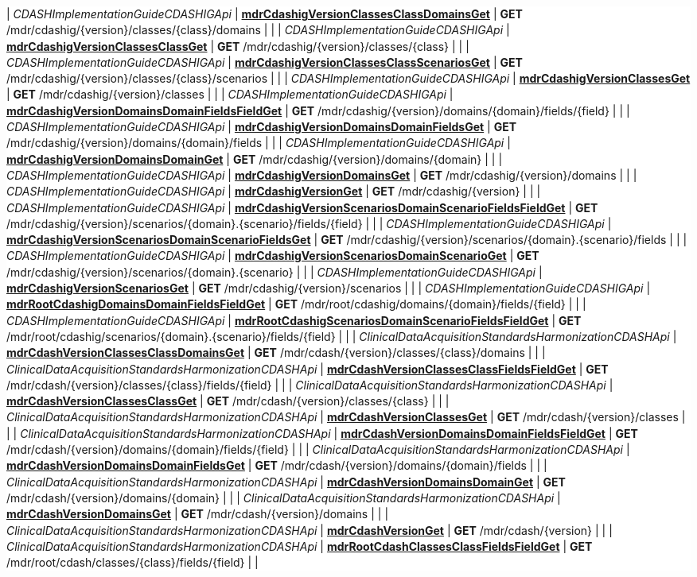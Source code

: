 | *CDASHImplementationGuideCDASHIGApi* | [**mdrCdashigVersionClassesClassDomainsGet**](docs/CDASHImplementationGuideCDASHIGApi.md#mdrcdashigversionclassesclassdomainsget) | **GET** /mdr/cdashig/{version}/classes/{class}/domains |  |
| *CDASHImplementationGuideCDASHIGApi* | [**mdrCdashigVersionClassesClassGet**](docs/CDASHImplementationGuideCDASHIGApi.md#mdrcdashigversionclassesclassget) | **GET** /mdr/cdashig/{version}/classes/{class} |  |
| *CDASHImplementationGuideCDASHIGApi* | [**mdrCdashigVersionClassesClassScenariosGet**](docs/CDASHImplementationGuideCDASHIGApi.md#mdrcdashigversionclassesclassscenariosget) | **GET** /mdr/cdashig/{version}/classes/{class}/scenarios |  |
| *CDASHImplementationGuideCDASHIGApi* | [**mdrCdashigVersionClassesGet**](docs/CDASHImplementationGuideCDASHIGApi.md#mdrcdashigversionclassesget) | **GET** /mdr/cdashig/{version}/classes |  |
| *CDASHImplementationGuideCDASHIGApi* | [**mdrCdashigVersionDomainsDomainFieldsFieldGet**](docs/CDASHImplementationGuideCDASHIGApi.md#mdrcdashigversiondomainsdomainfieldsfieldget) | **GET** /mdr/cdashig/{version}/domains/{domain}/fields/{field} |  |
| *CDASHImplementationGuideCDASHIGApi* | [**mdrCdashigVersionDomainsDomainFieldsGet**](docs/CDASHImplementationGuideCDASHIGApi.md#mdrcdashigversiondomainsdomainfieldsget) | **GET** /mdr/cdashig/{version}/domains/{domain}/fields |  |
| *CDASHImplementationGuideCDASHIGApi* | [**mdrCdashigVersionDomainsDomainGet**](docs/CDASHImplementationGuideCDASHIGApi.md#mdrcdashigversiondomainsdomainget) | **GET** /mdr/cdashig/{version}/domains/{domain} |  |
| *CDASHImplementationGuideCDASHIGApi* | [**mdrCdashigVersionDomainsGet**](docs/CDASHImplementationGuideCDASHIGApi.md#mdrcdashigversiondomainsget) | **GET** /mdr/cdashig/{version}/domains |  |
| *CDASHImplementationGuideCDASHIGApi* | [**mdrCdashigVersionGet**](docs/CDASHImplementationGuideCDASHIGApi.md#mdrcdashigversionget) | **GET** /mdr/cdashig/{version} |  |
| *CDASHImplementationGuideCDASHIGApi* | [**mdrCdashigVersionScenariosDomainScenarioFieldsFieldGet**](docs/CDASHImplementationGuideCDASHIGApi.md#mdrcdashigversionscenariosdomainscenariofieldsfieldget) | **GET** /mdr/cdashig/{version}/scenarios/{domain}.{scenario}/fields/{field} |  |
| *CDASHImplementationGuideCDASHIGApi* | [**mdrCdashigVersionScenariosDomainScenarioFieldsGet**](docs/CDASHImplementationGuideCDASHIGApi.md#mdrcdashigversionscenariosdomainscenariofieldsget) | **GET** /mdr/cdashig/{version}/scenarios/{domain}.{scenario}/fields |  |
| *CDASHImplementationGuideCDASHIGApi* | [**mdrCdashigVersionScenariosDomainScenarioGet**](docs/CDASHImplementationGuideCDASHIGApi.md#mdrcdashigversionscenariosdomainscenarioget) | **GET** /mdr/cdashig/{version}/scenarios/{domain}.{scenario} |  |
| *CDASHImplementationGuideCDASHIGApi* | [**mdrCdashigVersionScenariosGet**](docs/CDASHImplementationGuideCDASHIGApi.md#mdrcdashigversionscenariosget) | **GET** /mdr/cdashig/{version}/scenarios |  |
| *CDASHImplementationGuideCDASHIGApi* | [**mdrRootCdashigDomainsDomainFieldsFieldGet**](docs/CDASHImplementationGuideCDASHIGApi.md#mdrrootcdashigdomainsdomainfieldsfieldget) | **GET** /mdr/root/cdashig/domains/{domain}/fields/{field} |  |
| *CDASHImplementationGuideCDASHIGApi* | [**mdrRootCdashigScenariosDomainScenarioFieldsFieldGet**](docs/CDASHImplementationGuideCDASHIGApi.md#mdrrootcdashigscenariosdomainscenariofieldsfieldget) | **GET** /mdr/root/cdashig/scenarios/{domain}.{scenario}/fields/{field} |  |
| *ClinicalDataAcquisitionStandardsHarmonizationCDASHApi* | [**mdrCdashVersionClassesClassDomainsGet**](docs/ClinicalDataAcquisitionStandardsHarmonizationCDASHApi.md#mdrcdashversionclassesclassdomainsget) | **GET** /mdr/cdash/{version}/classes/{class}/domains |  |
| *ClinicalDataAcquisitionStandardsHarmonizationCDASHApi* | [**mdrCdashVersionClassesClassFieldsFieldGet**](docs/ClinicalDataAcquisitionStandardsHarmonizationCDASHApi.md#mdrcdashversionclassesclassfieldsfieldget) | **GET** /mdr/cdash/{version}/classes/{class}/fields/{field} |  |
| *ClinicalDataAcquisitionStandardsHarmonizationCDASHApi* | [**mdrCdashVersionClassesClassGet**](docs/ClinicalDataAcquisitionStandardsHarmonizationCDASHApi.md#mdrcdashversionclassesclassget) | **GET** /mdr/cdash/{version}/classes/{class} |  |
| *ClinicalDataAcquisitionStandardsHarmonizationCDASHApi* | [**mdrCdashVersionClassesGet**](docs/ClinicalDataAcquisitionStandardsHarmonizationCDASHApi.md#mdrcdashversionclassesget) | **GET** /mdr/cdash/{version}/classes |  |
| *ClinicalDataAcquisitionStandardsHarmonizationCDASHApi* | [**mdrCdashVersionDomainsDomainFieldsFieldGet**](docs/ClinicalDataAcquisitionStandardsHarmonizationCDASHApi.md#mdrcdashversiondomainsdomainfieldsfieldget) | **GET** /mdr/cdash/{version}/domains/{domain}/fields/{field} |  |
| *ClinicalDataAcquisitionStandardsHarmonizationCDASHApi* | [**mdrCdashVersionDomainsDomainFieldsGet**](docs/ClinicalDataAcquisitionStandardsHarmonizationCDASHApi.md#mdrcdashversiondomainsdomainfieldsget) | **GET** /mdr/cdash/{version}/domains/{domain}/fields |  |
| *ClinicalDataAcquisitionStandardsHarmonizationCDASHApi* | [**mdrCdashVersionDomainsDomainGet**](docs/ClinicalDataAcquisitionStandardsHarmonizationCDASHApi.md#mdrcdashversiondomainsdomainget) | **GET** /mdr/cdash/{version}/domains/{domain} |  |
| *ClinicalDataAcquisitionStandardsHarmonizationCDASHApi* | [**mdrCdashVersionDomainsGet**](docs/ClinicalDataAcquisitionStandardsHarmonizationCDASHApi.md#mdrcdashversiondomainsget) | **GET** /mdr/cdash/{version}/domains |  |
| *ClinicalDataAcquisitionStandardsHarmonizationCDASHApi* | [**mdrCdashVersionGet**](docs/ClinicalDataAcquisitionStandardsHarmonizationCDASHApi.md#mdrcdashversionget) | **GET** /mdr/cdash/{version} |  |
| *ClinicalDataAcquisitionStandardsHarmonizationCDASHApi* | [**mdrRootCdashClassesClassFieldsFieldGet**](docs/ClinicalDataAcquisitionStandardsHarmonizationCDASHApi.md#mdrrootcdashclassesclassfieldsfieldget) | **GET** /mdr/root/cdash/classes/{class}/fields/{field} |  |